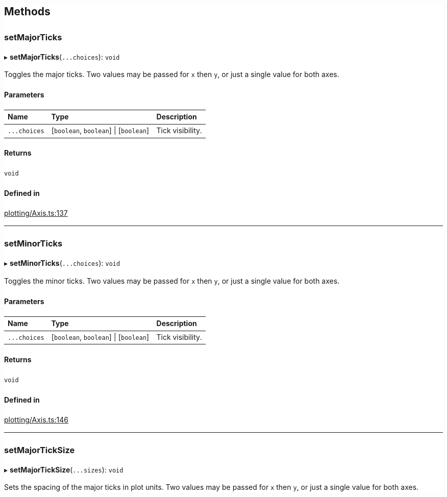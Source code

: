 ## Methods

### setMajorTicks

▸ **setMajorTicks**(`...choices`): `void`

Toggles the major ticks. Two values may be passed for `x` then `y`, or just a single value for both axes.

#### Parameters

| Name | Type | Description |
| :------ | :------ | :------ |
| `...choices` | [`boolean`, `boolean`] \| [`boolean`] | Tick visibility. |

#### Returns

`void`

#### Defined in

[plotting/Axis.ts:137](https://github.com/lachlandk/pulsar/blob/1aa1d27/src/plotting/Axis.ts#L137)

___

### setMinorTicks

▸ **setMinorTicks**(`...choices`): `void`

Toggles the minor ticks. Two values may be passed for `x` then `y`, or just a single value for both axes.

#### Parameters

| Name | Type | Description |
| :------ | :------ | :------ |
| `...choices` | [`boolean`, `boolean`] \| [`boolean`] | Tick visibility. |

#### Returns

`void`

#### Defined in

[plotting/Axis.ts:146](https://github.com/lachlandk/pulsar/blob/1aa1d27/src/plotting/Axis.ts#L146)

___

### setMajorTickSize

▸ **setMajorTickSize**(`...sizes`): `void`

Sets the spacing of the major ticks in plot units. Two values may be passed for `x` then `y`, or just a single value for both axes.
